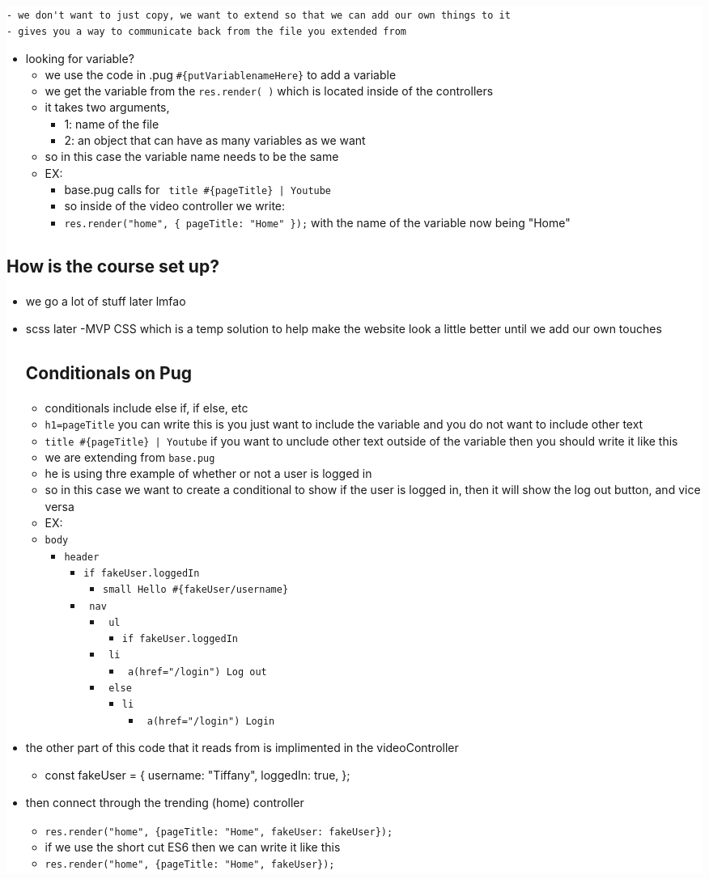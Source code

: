    - we don't want to just copy, we want to extend so that we can add our own things to it
    - gives you a way to communicate back from the file you extended from
  - looking for variable?
    - we use the code in .pug `#{putVariablenameHere}` to add a variable
    - we get the variable from the `res.render( )` which is located inside of the controllers
    - it takes two arguments,
      - 1: name of the file
      - 2: an object that can have as many variables as we want
    - so in this case the variable name needs to be the same
    - EX:
      - base.pug calls for ` title #{pageTitle} | Youtube`
      - so inside of the video controller we write:
      - `res.render("home", { pageTitle: "Home" });` with the name of the variable now being "Home"

## How is the course set up?

- we go a lot of stuff later lmfao
- scss later
  -MVP CSS which is a temp solution to help make the website look a little better until we add our own touches

  ## Conditionals on Pug

  - conditionals include else if, if else, etc
  - `h1=pageTitle` you can write this is you just want to include the variable and you do not want to include other text
  - `title #{pageTitle} | Youtube` if you want to unclude other text outside of the variable then you should write it like this
  - we are extending from `base.pug`
  - he is using thre example of whether or not a user is logged in
  - so in this case we want to create a conditional to show if the user is logged in, then it will show the log out button, and vice versa
  - EX:
  - `body`
    - `header`
      - `if fakeUser.loggedIn`
        - `small Hello #{fakeUser/username}`
      - ` nav`
        - ` ul`
          - `if fakeUser.loggedIn`
        - ` li`
          - ` a(href="/login") Log out`
        - ` else`
          - `li`
            - ` a(href="/login") Login`

- the other part of this code that it reads from is implimented in the videoController
  - const fakeUser = {
    username: "Tiffany",
    loggedIn: true,
    };
- then connect through the trending (home) controller
  - `res.render("home", {pageTitle: "Home", fakeUser: fakeUser});`
  - if we use the short cut ES6 then we can write it like this
  - `res.render("home", {pageTitle: "Home", fakeUser});`
